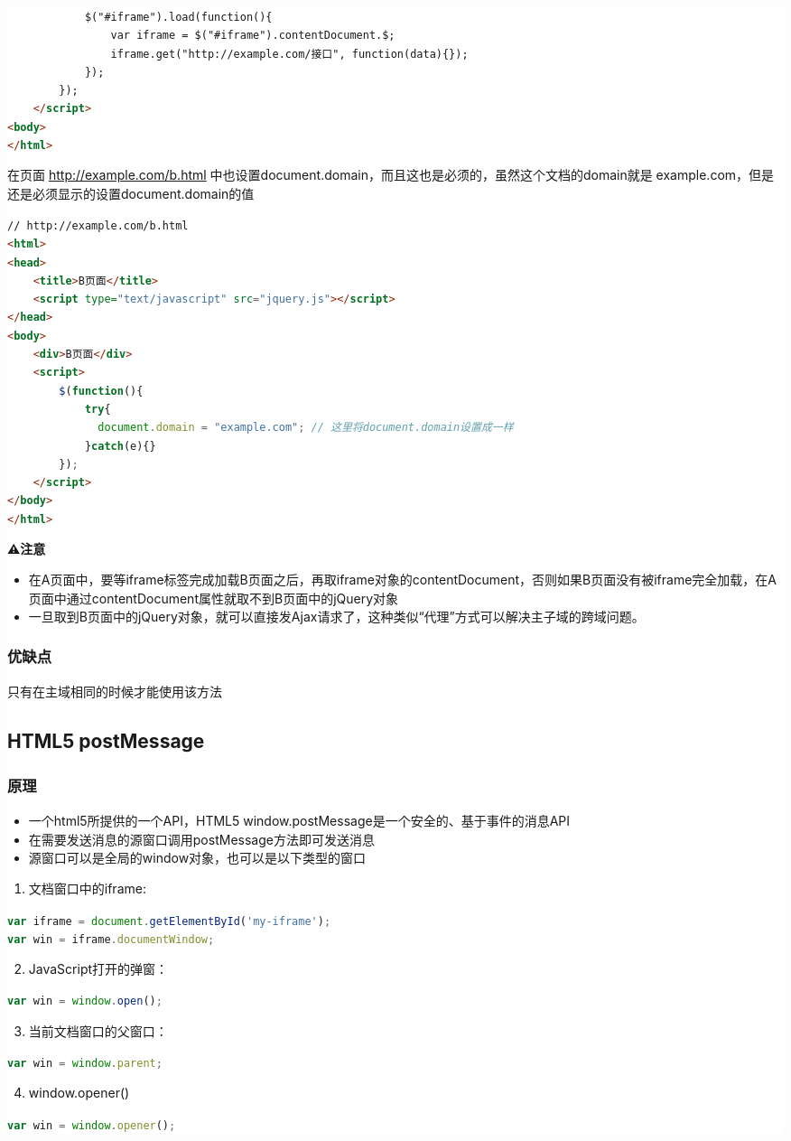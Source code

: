 ```html
            $("#iframe").load(function(){
                var iframe = $("#iframe").contentDocument.$;
                iframe.get("http://example.com/接口", function(data){});
            });
        });
    </script>
<body>
</html>
```
在页面 http://example.com/b.html 中也设置document.domain，而且这也是必须的，虽然这个文档的domain就是 example.com，但是还是必须显示的设置document.domain的值
```html
// http://example.com/b.html
<html>
<head>
    <title>B页面</title>
    <script type="text/javascript" src="jquery.js"></script>
</head>
<body>
    <div>B页面</div>
    <script>        
        $(function(){
            try{
              document.domain = "example.com"; // 这里将document.domain设置成一样
            }catch(e){}
        });
    </script>
</body>
</html>
```
**⚠️注意**
- 在A页面中，要等iframe标签完成加载B页面之后，再取iframe对象的contentDocument，否则如果B页面没有被iframe完全加载，在A页面中通过contentDocument属性就取不到B页面中的jQuery对象
- 一旦取到B页面中的jQuery对象，就可以直接发Ajax请求了，这种类似“代理”方式可以解决主子域的跨域问题。
### 优缺点
只有在主域相同的时候才能使用该方法

## HTML5 postMessage
### 原理
- 一个html5所提供的一个API，HTML5 window.postMessage是一个安全的、基于事件的消息API
- 在需要发送消息的源窗口调用postMessage方法即可发送消息
- 源窗口可以是全局的window对象，也可以是以下类型的窗口
1. 文档窗口中的iframe:
```js
var iframe = document.getElementById('my-iframe');
var win = iframe.documentWindow;
```
2. JavaScript打开的弹窗：
```js
var win = window.open();
```
3. 当前文档窗口的父窗口：
```js
var win = window.parent;
```
4. window.opener()
```js
var win = window.opener();
```
